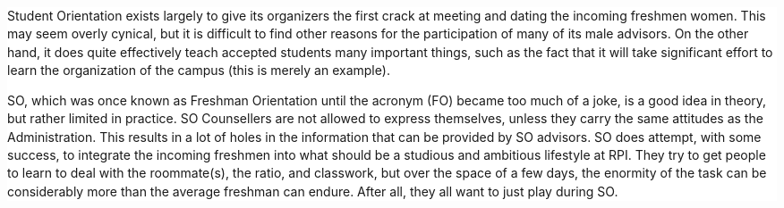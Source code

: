 Student Orientation exists largely to give its organizers the first crack at meeting and dating the incoming freshmen women. This may seem overly cynical, but it is difficult to find other reasons for the participation of many of its male advisors. On the other hand, it does quite effectively teach accepted students many important things, such as the fact that it will take significant effort to learn the organization of the campus (this is merely an example).

SO, which was once known as Freshman Orientation until the acronym (FO) became too much of a joke, is a good idea in theory, but rather limited in practice. SO Counsellers are not allowed to express themselves, unless they carry the same attitudes as the Administration. This results in a lot of holes in the information that can be provided by SO advisors. SO does attempt, with some success, to integrate the incoming freshmen into what should be a studious and ambitious lifestyle at RPI. They try to get people to learn to deal with the roommate(s), the ratio, and classwork, but over the space of a few days, the enormity of the task can be considerably more than the average freshman can endure. After all, they all want to just play during SO.
